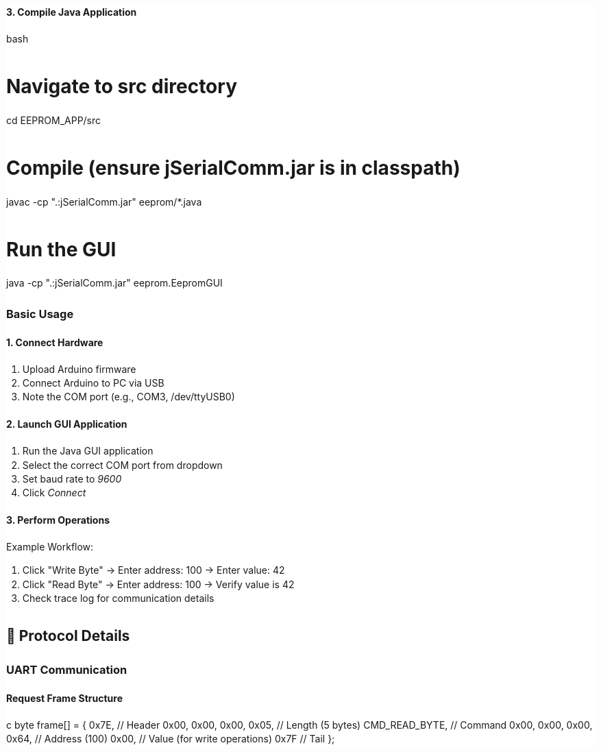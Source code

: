 #### 3. Compile Java Application
bash
# Navigate to src directory
cd EEPROM_APP/src

# Compile (ensure jSerialComm.jar is in classpath)
javac -cp ".:jSerialComm.jar" eeprom/*.java

# Run the GUI
java -cp ".:jSerialComm.jar" eeprom.EepromGUI


### Basic Usage

#### 1. Connect Hardware
1. Upload Arduino firmware
2. Connect Arduino to PC via USB
3. Note the COM port (e.g., COM3, /dev/ttyUSB0)

#### 2. Launch GUI Application
1. Run the Java GUI application
2. Select the correct COM port from dropdown
3. Set baud rate to *9600*
4. Click *Connect*

#### 3. Perform Operations

Example Workflow:
1. Click "Write Byte" → Enter address: 100 → Enter value: 42
2. Click "Read Byte" → Enter address: 100 → Verify value is 42
3. Check trace log for communication details


## 🔧 Protocol Details

### UART Communication

#### Request Frame Structure
c
byte frame[] = {
    0x7E,           // Header
    0x00, 0x00, 0x00, 0x05,  // Length (5 bytes)
    CMD_READ_BYTE,  // Command
    0x00, 0x00, 0x00, 0x64,  // Address (100)
    0x00,           // Value (for write operations)
    0x7F            // Tail
};
